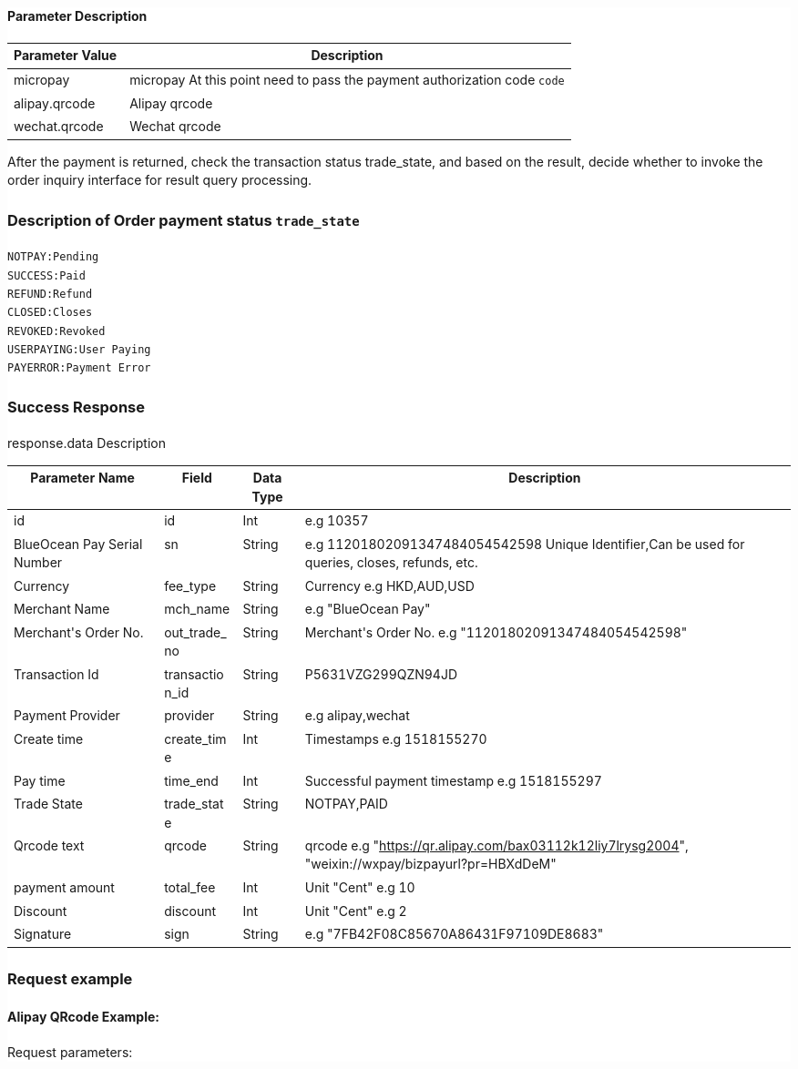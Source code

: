 
#### Parameter Description

Parameter Value | Description
----------------|----------------
micropay| micropay At this point need to pass the payment authorization code `code`
alipay.qrcode|Alipay qrcode
wechat.qrcode|Wechat qrcode

After the payment is returned, check the transaction status trade_state, and based on the result, decide whether to invoke the order inquiry interface for result query processing.

### Description  of Order payment status `trade_state`

```
NOTPAY:Pending
SUCCESS:Paid
REFUND:Refund
CLOSED:Closes
REVOKED:Revoked
USERPAYING:User Paying
PAYERROR:Payment Error
```

### Success Response

response.data Description

Parameter Name|Field|Data Type|Description
--------------|-----|---------|------------
id|id|Int|e.g 10357
BlueOcean Pay Serial Number|sn|String|e.g 11201802091347484054542598 Unique Identifier,Can be used for queries, closes, refunds, etc.
Currency|fee_type|String|Currency e.g HKD,AUD,USD
Merchant Name|mch_name|String|e.g "BlueOcean Pay"
Merchant's Order No.|out\_trade\_no|String|Merchant's Order No. e.g "11201802091347484054542598"
Transaction Id |transaction_id|String| P5631VZG299QZN94JD
Payment Provider|provider|String|e.g alipay,wechat
Create time|create_time|Int|Timestamps e.g 1518155270
Pay time|time_end|Int|Successful payment timestamp e.g 1518155297
Trade State|trade_state|String| NOTPAY,PAID
Qrcode text|qrcode|String|qrcode e.g "https://qr.alipay.com/bax03112k12liy7lrysg2004", "weixin://wxpay/bizpayurl?pr=HBXdDeM"
payment amount|total_fee|Int|Unit "Cent" e.g 10
Discount|discount|Int|Unit "Cent" e.g 2
Signature |sign|String| e.g "7FB42F08C85670A86431F97109DE8683"



### Request example

#### Alipay QRcode Example:

Request parameters:

